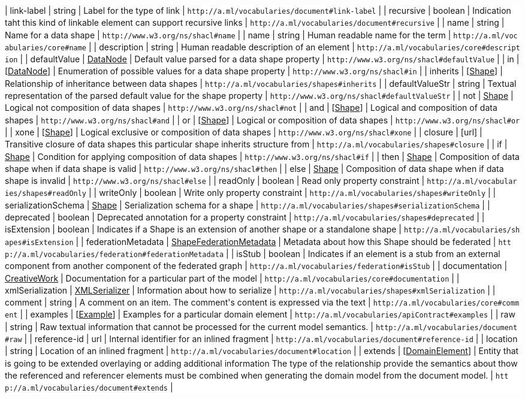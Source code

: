  | link-label | string | Label for the type of link | `http://a.ml/vocabularies/document#link-label` |
 | recursive | boolean | Indication taht this kind of linkable element can support recursive links | `http://a.ml/vocabularies/document#recursive` |
 | name | string | Name for a data shape | `http://www.w3.org/ns/shacl#name` |
 | name | string | Human readable name for the term | `http://a.ml/vocabularies/core#name` |
 | description | string | Human readable description of an element | `http://a.ml/vocabularies/core#description` |
 | defaultValue | [DataNode](#datanode) | Default value parsed for a data shape property | `http://www.w3.org/ns/shacl#defaultValue` |
 | in | [[DataNode](#datanode)] | Enumeration of possible values for a data shape property | `http://www.w3.org/ns/shacl#in` |
 | inherits | [[Shape](#shape)] | Relationship of inheritance between data shapes | `http://a.ml/vocabularies/shapes#inherits` |
 | defaultValueStr | string | Textual representation of the parsed default value for the shape property | `http://www.w3.org/ns/shacl#defaultValueStr` |
 | not | [Shape](#shape) | Logical not composition of data shapes | `http://www.w3.org/ns/shacl#not` |
 | and | [[Shape](#shape)] | Logical and composition of data shapes | `http://www.w3.org/ns/shacl#and` |
 | or | [[Shape](#shape)] | Logical or composition of data shapes | `http://www.w3.org/ns/shacl#or` |
 | xone | [[Shape](#shape)] | Logical exclusive or composition of data shapes | `http://www.w3.org/ns/shacl#xone` |
 | closure | [url] | Transitive closure of data shapes this particular shape inherits structure from | `http://a.ml/vocabularies/shapes#closure` |
 | if | [Shape](#shape) | Condition for applying composition of data shapes | `http://www.w3.org/ns/shacl#if` |
 | then | [Shape](#shape) | Composition of data shape when if data shape is valid | `http://www.w3.org/ns/shacl#then` |
 | else | [Shape](#shape) | Composition of data shape when if data shape is invalid | `http://www.w3.org/ns/shacl#else` |
 | readOnly | boolean | Read only property constraint | `http://a.ml/vocabularies/shapes#readOnly` |
 | writeOnly | boolean | Write only property constraint | `http://a.ml/vocabularies/shapes#writeOnly` |
 | serializationSchema | [Shape](#shape) | Serialization schema for a shape | `http://a.ml/vocabularies/shapes#serializationSchema` |
 | deprecated | boolean | Deprecated annotation for a property constraint | `http://a.ml/vocabularies/shapes#deprecated` |
 | isExtension | boolean | Indicates if a Shape is an extension of another shape or a standalone shape | `http://a.ml/vocabularies/shapes#isExtension` |
 | federationMetadata | [ShapeFederationMetadata](#shapefederationmetadata) | Metadata about how this Shape should be federated | `http://a.ml/vocabularies/federation#federationMetadata` |
 | isStub | boolean | Indicates if an element is a stub from an external component from another component of the federated graph | `http://a.ml/vocabularies/federation#isStub` |
 | documentation | [CreativeWork](#creativework) | Documentation for a particular part of the model | `http://a.ml/vocabularies/core#documentation` |
 | xmlSerialization | [XMLSerializer](#xmlserializer) | Information about how to serialize | `http://a.ml/vocabularies/shapes#xmlSerialization` |
 | comment | string | A comment on an item. The comment's content is expressed via the text | `http://a.ml/vocabularies/core#comment` |
 | examples | [[Example](#example)] | Examples for a particular domain element | `http://a.ml/vocabularies/apiContract#examples` |
 | raw | string | Raw textual information that cannot be processed for the current model semantics. | `http://a.ml/vocabularies/document#raw` |
 | reference-id | url | Internal identifier for an inlined fragment | `http://a.ml/vocabularies/document#reference-id` |
 | location | string | Location of an inlined fragment | `http://a.ml/vocabularies/document#location` |
 | extends | [[DomainElement](#domainelement)] | Entity that is going to be extended overlaying or adding additional information The type of the relationship provide the semantics about thow the referenced and referencer elements must be combined when generating the domain model from the document model. | `http://a.ml/vocabularies/document#extends` |
